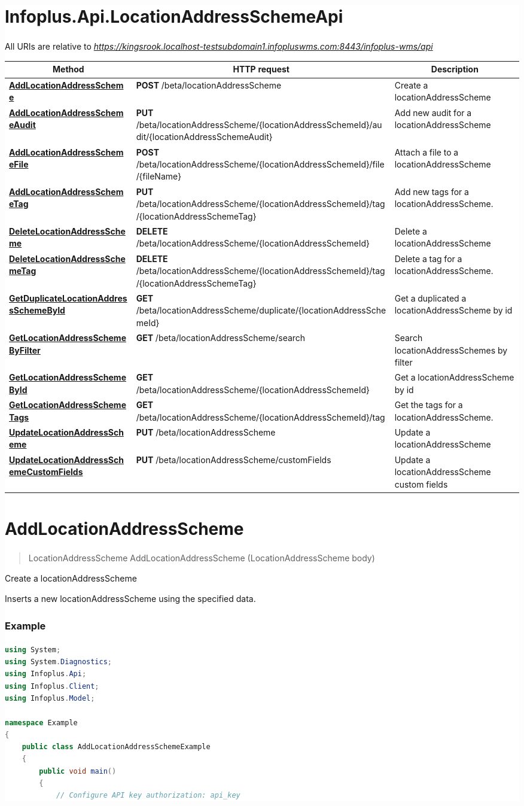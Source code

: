 # Infoplus.Api.LocationAddressSchemeApi

All URIs are relative to *https://kingsrook.localhost-testsubdomain1.infopluswms.com:8443/infoplus-wms/api*

Method | HTTP request | Description
------------- | ------------- | -------------
[**AddLocationAddressScheme**](LocationAddressSchemeApi.md#addlocationaddressscheme) | **POST** /beta/locationAddressScheme | Create a locationAddressScheme
[**AddLocationAddressSchemeAudit**](LocationAddressSchemeApi.md#addlocationaddressschemeaudit) | **PUT** /beta/locationAddressScheme/{locationAddressSchemeId}/audit/{locationAddressSchemeAudit} | Add new audit for a locationAddressScheme
[**AddLocationAddressSchemeFile**](LocationAddressSchemeApi.md#addlocationaddressschemefile) | **POST** /beta/locationAddressScheme/{locationAddressSchemeId}/file/{fileName} | Attach a file to a locationAddressScheme
[**AddLocationAddressSchemeTag**](LocationAddressSchemeApi.md#addlocationaddressschemetag) | **PUT** /beta/locationAddressScheme/{locationAddressSchemeId}/tag/{locationAddressSchemeTag} | Add new tags for a locationAddressScheme.
[**DeleteLocationAddressScheme**](LocationAddressSchemeApi.md#deletelocationaddressscheme) | **DELETE** /beta/locationAddressScheme/{locationAddressSchemeId} | Delete a locationAddressScheme
[**DeleteLocationAddressSchemeTag**](LocationAddressSchemeApi.md#deletelocationaddressschemetag) | **DELETE** /beta/locationAddressScheme/{locationAddressSchemeId}/tag/{locationAddressSchemeTag} | Delete a tag for a locationAddressScheme.
[**GetDuplicateLocationAddressSchemeById**](LocationAddressSchemeApi.md#getduplicatelocationaddressschemebyid) | **GET** /beta/locationAddressScheme/duplicate/{locationAddressSchemeId} | Get a duplicated a locationAddressScheme by id
[**GetLocationAddressSchemeByFilter**](LocationAddressSchemeApi.md#getlocationaddressschemebyfilter) | **GET** /beta/locationAddressScheme/search | Search locationAddressSchemes by filter
[**GetLocationAddressSchemeById**](LocationAddressSchemeApi.md#getlocationaddressschemebyid) | **GET** /beta/locationAddressScheme/{locationAddressSchemeId} | Get a locationAddressScheme by id
[**GetLocationAddressSchemeTags**](LocationAddressSchemeApi.md#getlocationaddressschemetags) | **GET** /beta/locationAddressScheme/{locationAddressSchemeId}/tag | Get the tags for a locationAddressScheme.
[**UpdateLocationAddressScheme**](LocationAddressSchemeApi.md#updatelocationaddressscheme) | **PUT** /beta/locationAddressScheme | Update a locationAddressScheme
[**UpdateLocationAddressSchemeCustomFields**](LocationAddressSchemeApi.md#updatelocationaddressschemecustomfields) | **PUT** /beta/locationAddressScheme/customFields | Update a locationAddressScheme custom fields


<a name="addlocationaddressscheme"></a>
# **AddLocationAddressScheme**
> LocationAddressScheme AddLocationAddressScheme (LocationAddressScheme body)

Create a locationAddressScheme

Inserts a new locationAddressScheme using the specified data.

### Example
```csharp
using System;
using System.Diagnostics;
using Infoplus.Api;
using Infoplus.Client;
using Infoplus.Model;

namespace Example
{
    public class AddLocationAddressSchemeExample
    {
        public void main()
        {
            // Configure API key authorization: api_key
```